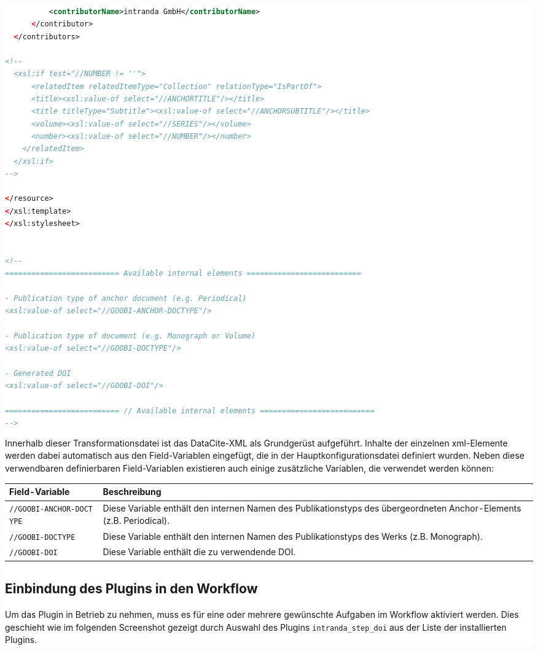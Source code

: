 ```xml
          <contributorName>intranda GmbH</contributorName>
      </contributor>
  </contributors>

<!--
  <xsl:if test="//NUMBER != ''">
	  <relatedItem relatedItemType="Collection" relationType="IsPartOf">
      <title><xsl:value-of select="//ANCHORTITLE"/></title>
      <title titleType="Subtitle"><xsl:value-of select="//ANCHORSUBTITLE"/></title>
      <volume><xsl:value-of select="//SERIES"/></volume>
      <number><xsl:value-of select="//NUMBER"/></number>
    </relatedItem>
  </xsl:if>
-->

</resource>
</xsl:template>
</xsl:stylesheet>


<!--
========================== Available internal elements ==========================

- Publication type of anchor document (e.g. Periodical)
<xsl:value-of select="//GOOBI-ANCHOR-DOCTYPE"/>

- Publication type of document (e.g. Monograph or Volume)
<xsl:value-of select="//GOOBI-DOCTYPE"/>

- Generated DOI
<xsl:value-of select="//GOOBI-DOI"/>

========================== // Available internal elements ==========================
-->
```

Innerhalb dieser Transformationsdatei ist das DataCite-XML als Grundgerüst aufgeführt. Inhalte der einzelnen xml-Elemente werden dabei automatisch aus den Field-Variablen eingefügt, die in der Hauptkonfigurationsdatei definiert wurden. Neben diese verwendbaren definierbaren Field-Variablen existieren auch einige zusätzliche Variablen, die verwendet werden können:

| Field-Variable | Beschreibung |
| :--- | :--- |
| `//GOOBI-ANCHOR-DOCTYPE` | Diese Variable enthält den internen Namen des Publikationstyps des übergeordneten Anchor-Elements (z.B. Periodical). |
| `//GOOBI-DOCTYPE` | Diese Variable enthält den internen Namen des Publikationstyps  des Werks (z.B. Monograph). |
| `//GOOBI-DOI` | Diese Variable enthält die zu verwendende DOI. |


## Einbindung des Plugins in den Workflow
Um das Plugin in Betrieb zu nehmen, muss es für eine oder mehrere gewünschte Aufgaben im Workflow aktiviert werden. Dies geschieht wie im folgenden Screenshot gezeigt durch Auswahl des Plugins `intranda_step_doi` aus der Liste der installierten Plugins.
